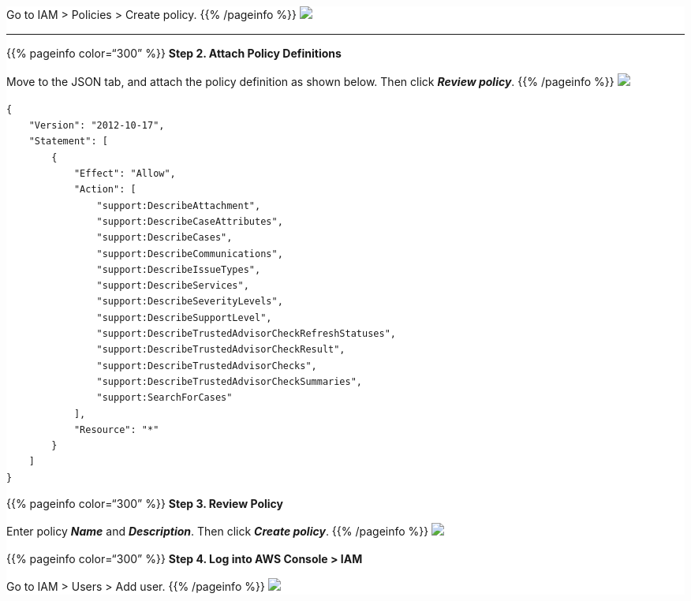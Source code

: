 Go to IAM &gt; Policies &gt; Create policy.
{{% /pageinfo %}}
![](/docs/using_spaceone_console/user_guide/service_account/service_account_img/aws/aws_img_14.png)

---
{{% pageinfo color=“300” %}}
**Step 2. Attach Policy Definitions**

Move to the JSON tab, and attach the policy definition as shown below. Then click _**Review policy**_.
{{% /pageinfo %}}
![](/docs/using_spaceone_console/user_guide/service_account/service_account_img/aws/2021-02-09-6.44.48.png)

```text
{
    "Version": "2012-10-17",
    "Statement": [
        {
            "Effect": "Allow",
            "Action": [
                "support:DescribeAttachment",
                "support:DescribeCaseAttributes",
                "support:DescribeCases",
                "support:DescribeCommunications",
                "support:DescribeIssueTypes",
                "support:DescribeServices",
                "support:DescribeSeverityLevels",
                "support:DescribeSupportLevel",
                "support:DescribeTrustedAdvisorCheckRefreshStatuses",
                "support:DescribeTrustedAdvisorCheckResult",
                "support:DescribeTrustedAdvisorChecks",
                "support:DescribeTrustedAdvisorCheckSummaries",
                "support:SearchForCases"
            ],
            "Resource": "*"
        }
    ]
}
```
{{% pageinfo color=“300” %}}
**Step 3. Review Policy**

Enter policy _**Name**_ and _**Description**_. Then click _**Create policy**_.
{{% /pageinfo %}}
![](/docs/using_spaceone_console/user_guide/service_account/service_account_img/aws/2021-02-09-6.46.08.png)

 
{{% pageinfo color=“300” %}}
**Step 4. Log into AWS Console &gt; IAM** 

Go to IAM &gt; Users &gt; Add user.
{{% /pageinfo %}}
![](/docs/using_spaceone_console/user_guide/service_account/service_account_img/aws/aws_service_account_policy_iam_add_user.png)
